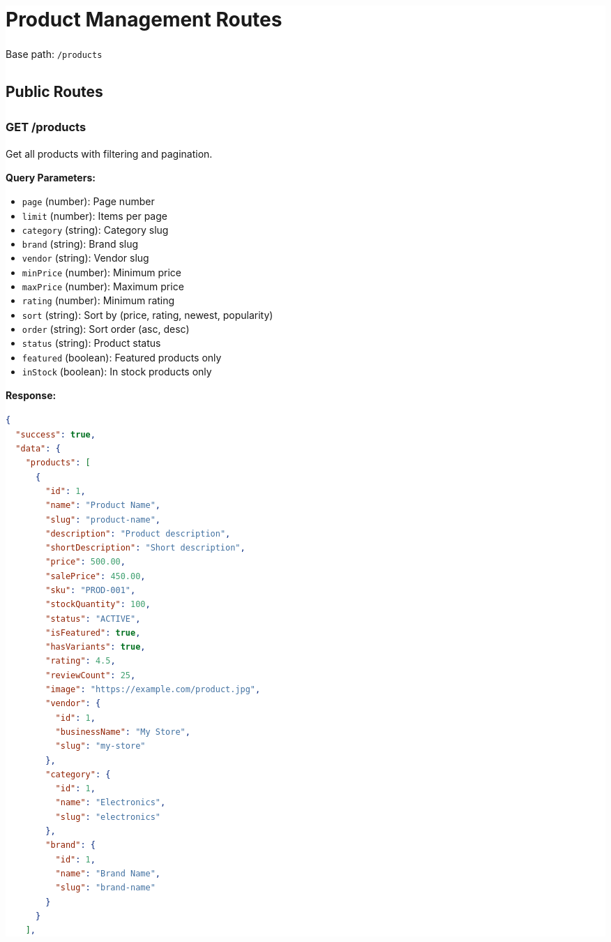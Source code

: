 # Product Management Routes

Base path: `/products`

## Public Routes

### GET /products
Get all products with filtering and pagination.

**Query Parameters:**
- `page` (number): Page number
- `limit` (number): Items per page
- `category` (string): Category slug
- `brand` (string): Brand slug
- `vendor` (string): Vendor slug
- `minPrice` (number): Minimum price
- `maxPrice` (number): Maximum price
- `rating` (number): Minimum rating
- `sort` (string): Sort by (price, rating, newest, popularity)
- `order` (string): Sort order (asc, desc)
- `status` (string): Product status
- `featured` (boolean): Featured products only
- `inStock` (boolean): In stock products only

**Response:**
```json
{
  "success": true,
  "data": {
    "products": [
      {
        "id": 1,
        "name": "Product Name",
        "slug": "product-name",
        "description": "Product description",
        "shortDescription": "Short description",
        "price": 500.00,
        "salePrice": 450.00,
        "sku": "PROD-001",
        "stockQuantity": 100,
        "status": "ACTIVE",
        "isFeatured": true,
        "hasVariants": true,
        "rating": 4.5,
        "reviewCount": 25,
        "image": "https://example.com/product.jpg",
        "vendor": {
          "id": 1,
          "businessName": "My Store",
          "slug": "my-store"
        },
        "category": {
          "id": 1,
          "name": "Electronics",
          "slug": "electronics"
        },
        "brand": {
          "id": 1,
          "name": "Brand Name",
          "slug": "brand-name"
        }
      }
    ],
```